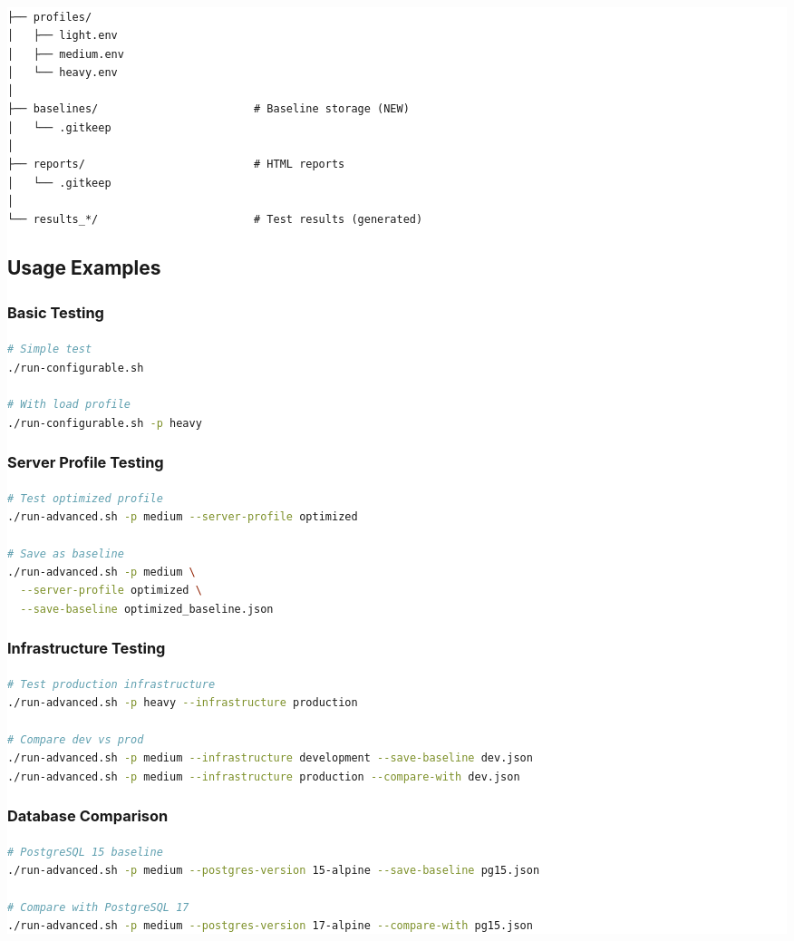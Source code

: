 ```
├── profiles/
│   ├── light.env
│   ├── medium.env
│   └── heavy.env
│
├── baselines/                        # Baseline storage (NEW)
│   └── .gitkeep
│
├── reports/                          # HTML reports
│   └── .gitkeep
│
└── results_*/                        # Test results (generated)
```

## Usage Examples

### Basic Testing
```bash
# Simple test
./run-configurable.sh

# With load profile
./run-configurable.sh -p heavy
```

### Server Profile Testing
```bash
# Test optimized profile
./run-advanced.sh -p medium --server-profile optimized

# Save as baseline
./run-advanced.sh -p medium \
  --server-profile optimized \
  --save-baseline optimized_baseline.json
```

### Infrastructure Testing
```bash
# Test production infrastructure
./run-advanced.sh -p heavy --infrastructure production

# Compare dev vs prod
./run-advanced.sh -p medium --infrastructure development --save-baseline dev.json
./run-advanced.sh -p medium --infrastructure production --compare-with dev.json
```

### Database Comparison
```bash
# PostgreSQL 15 baseline
./run-advanced.sh -p medium --postgres-version 15-alpine --save-baseline pg15.json

# Compare with PostgreSQL 17
./run-advanced.sh -p medium --postgres-version 17-alpine --compare-with pg15.json
```
